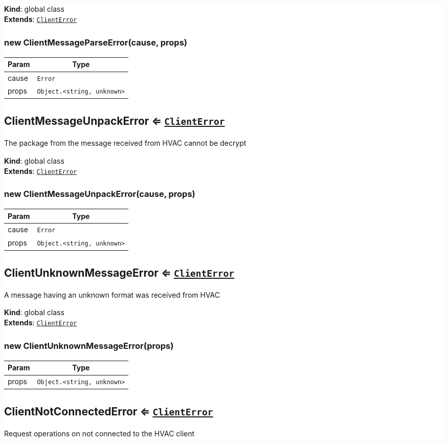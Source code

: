 **Kind**: global class  
**Extends**: [<code>ClientError</code>](#ClientError)  
<a name="new_ClientMessageParseError_new"></a>

### new ClientMessageParseError(cause, props)

| Param | Type |
| --- | --- |
| cause | <code>Error</code> | 
| props | <code>Object.&lt;string, unknown&gt;</code> | 

<a name="ClientMessageUnpackError"></a>

## ClientMessageUnpackError ⇐ [<code>ClientError</code>](#ClientError)
The package from the message received from HVAC cannot be decrypt

**Kind**: global class  
**Extends**: [<code>ClientError</code>](#ClientError)  
<a name="new_ClientMessageUnpackError_new"></a>

### new ClientMessageUnpackError(cause, props)

| Param | Type |
| --- | --- |
| cause | <code>Error</code> | 
| props | <code>Object.&lt;string, unknown&gt;</code> | 

<a name="ClientUnknownMessageError"></a>

## ClientUnknownMessageError ⇐ [<code>ClientError</code>](#ClientError)
A message having an unknown format was received from HVAC

**Kind**: global class  
**Extends**: [<code>ClientError</code>](#ClientError)  
<a name="new_ClientUnknownMessageError_new"></a>

### new ClientUnknownMessageError(props)

| Param | Type |
| --- | --- |
| props | <code>Object.&lt;string, unknown&gt;</code> | 

<a name="ClientNotConnectedError"></a>

## ClientNotConnectedError ⇐ [<code>ClientError</code>](#ClientError)
Request operations on not connected to the HVAC client
